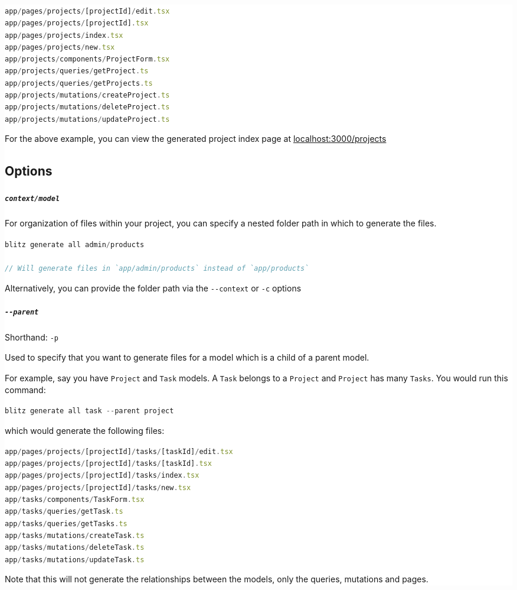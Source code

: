 
```typescript
app/pages/projects/[projectId]/edit.tsx
app/pages/projects/[projectId].tsx
app/pages/projects/index.tsx
app/pages/projects/new.tsx
app/projects/components/ProjectForm.tsx
app/projects/queries/getProject.ts
app/projects/queries/getProjects.ts
app/projects/mutations/createProject.ts
app/projects/mutations/deleteProject.ts
app/projects/mutations/updateProject.ts
```
For the above example, you can view the generated project index page at
[localhost:3000/projects](http://localhost:3000/projects)

## Options

##### `context/model`

For organization of files within your project, you can specify a nested
folder path in which to generate the files.


```typescript
blitz generate all admin/products

// Will generate files in `app/admin/products` instead of `app/products`
```
Alternatively, you can provide the folder path via the `--context` or `-c`
options

##### `--parent`

Shorthand: `-p`

Used to specify that you want to generate files for a model which is a
child of a parent model.

For example, say you have `Project` and `Task` models. A `Task` belongs to
a `Project` and `Project` has many `Tasks`. You would run this command:


```typescript
blitz generate all task --parent project
```
which would generate the following files:


```typescript
app/pages/projects/[projectId]/tasks/[taskId]/edit.tsx
app/pages/projects/[projectId]/tasks/[taskId].tsx
app/pages/projects/[projectId]/tasks/index.tsx
app/pages/projects/[projectId]/tasks/new.tsx
app/tasks/components/TaskForm.tsx
app/tasks/queries/getTask.ts
app/tasks/queries/getTasks.ts
app/tasks/mutations/createTask.ts
app/tasks/mutations/deleteTask.ts
app/tasks/mutations/updateTask.ts
```
Note that this will not generate the relationships between the models,
only the queries, mutations and pages.
